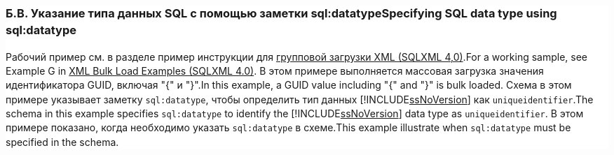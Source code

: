 ### <a name="b-specifying-sql-data-type-using-sqldatatype"></a><span data-ttu-id="82829-175">Б.</span><span class="sxs-lookup"><span data-stu-id="82829-175">B.</span></span> <span data-ttu-id="82829-176">Указание типа данных SQL с помощью заметки sql:datatype</span><span class="sxs-lookup"><span data-stu-id="82829-176">Specifying SQL data type using sql:datatype</span></span>  
 <span data-ttu-id="82829-177">Рабочий пример см. в разделе пример инструкции для [групповой загрузки XML &#40;SQLXML 4,0&#41;](../sqlxml-annotated-xsd-schemas-xpath-queries/bulk-load-xml/xml-bulk-load-examples-sqlxml-4-0.md).</span><span class="sxs-lookup"><span data-stu-id="82829-177">For a working sample, see Example G in [XML Bulk Load Examples &#40;SQLXML 4.0&#41;](../sqlxml-annotated-xsd-schemas-xpath-queries/bulk-load-xml/xml-bulk-load-examples-sqlxml-4-0.md).</span></span> <span data-ttu-id="82829-178">В этом примере выполняется массовая загрузка значения идентификатора GUID, включая "{" и "}".</span><span class="sxs-lookup"><span data-stu-id="82829-178">In this example, a GUID value including "{" and "}" is bulk loaded.</span></span> <span data-ttu-id="82829-179">Схема в этом примере указывает заметку `sql:datatype`, чтобы определить тип данных [!INCLUDE[ssNoVersion](../../includes/ssnoversion-md.md)] как `uniqueidentifier`.</span><span class="sxs-lookup"><span data-stu-id="82829-179">The schema in this example specifies `sql:datatype` to identify the [!INCLUDE[ssNoVersion](../../includes/ssnoversion-md.md)] data type as `uniqueidentifier`.</span></span> <span data-ttu-id="82829-180">В этом примере показано, когда необходимо указать `sql:datatype` в схеме.</span><span class="sxs-lookup"><span data-stu-id="82829-180">This example illustrate when `sql:datatype` must be specified in the schema.</span></span>  
  
  
